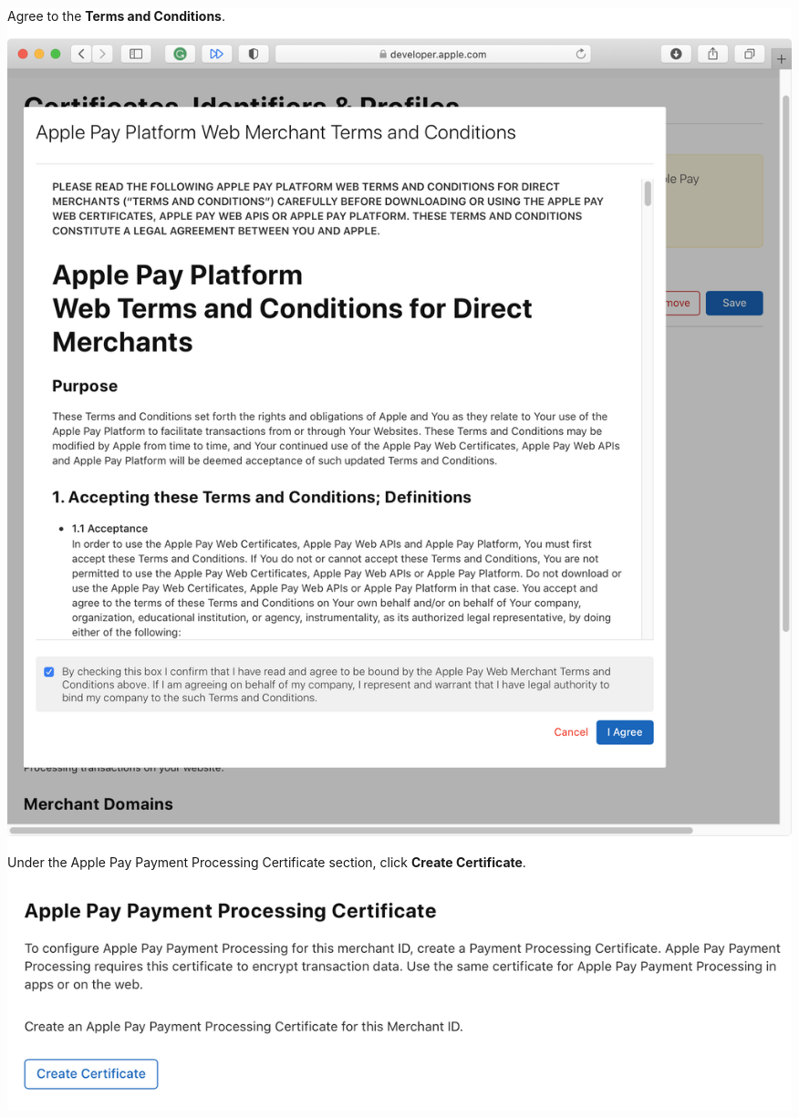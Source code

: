 Agree to the **Terms and Conditions**.

![Figure 28.34](assets/28/28.34.png)

Under the Apple Pay Payment Processing Certificate section, click **Create Certificate**.

![Figure 28.35](assets/28/28.35.png)
